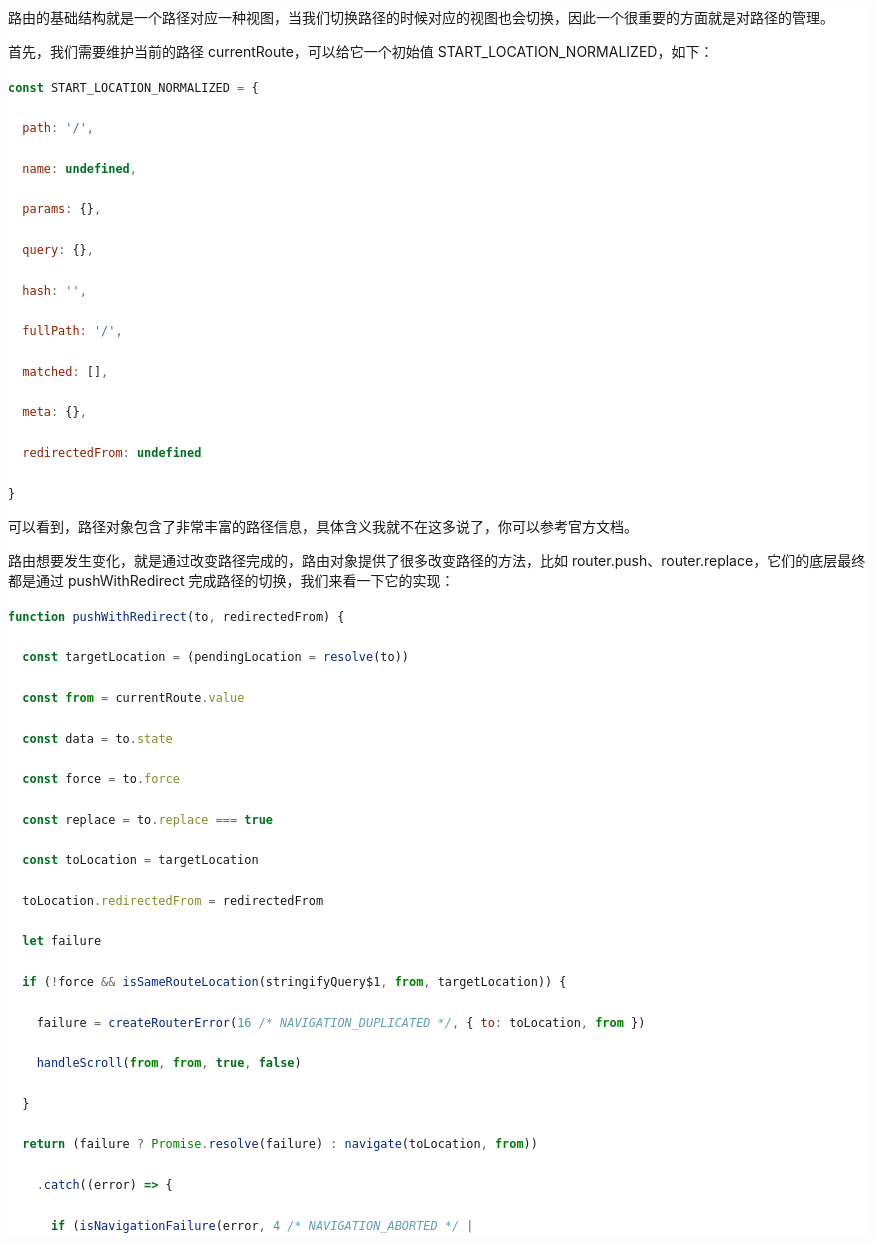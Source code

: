 路由的基础结构就是一个路径对应一种视图，当我们切换路径的时候对应的视图也会切换，因此一个很重要的方面就是对路径的管理。

首先，我们需要维护当前的路径 currentRoute，可以给它一个初始值 START_LOCATION_NORMALIZED，如下：

```js
const START_LOCATION_NORMALIZED = {

  path: '/',

  name: undefined,

  params: {},

  query: {},

  hash: '',

  fullPath: '/',

  matched: [],

  meta: {},

  redirectedFrom: undefined

}

```
可以看到，路径对象包含了非常丰富的路径信息，具体含义我就不在这多说了，你可以参考官方文档。

路由想要发生变化，就是通过改变路径完成的，路由对象提供了很多改变路径的方法，比如 router.push、router.replace，它们的底层最终都是通过 pushWithRedirect 完成路径的切换，我们来看一下它的实现：

```js
function pushWithRedirect(to, redirectedFrom) {

  const targetLocation = (pendingLocation = resolve(to))

  const from = currentRoute.value

  const data = to.state

  const force = to.force

  const replace = to.replace === true

  const toLocation = targetLocation

  toLocation.redirectedFrom = redirectedFrom

  let failure

  if (!force && isSameRouteLocation(stringifyQuery$1, from, targetLocation)) {

    failure = createRouterError(16 /* NAVIGATION_DUPLICATED */, { to: toLocation, from })

    handleScroll(from, from, true, false)

  }

  return (failure ? Promise.resolve(failure) : navigate(toLocation, from))

    .catch((error) => {

      if (isNavigationFailure(error, 4 /* NAVIGATION_ABORTED */ |

```